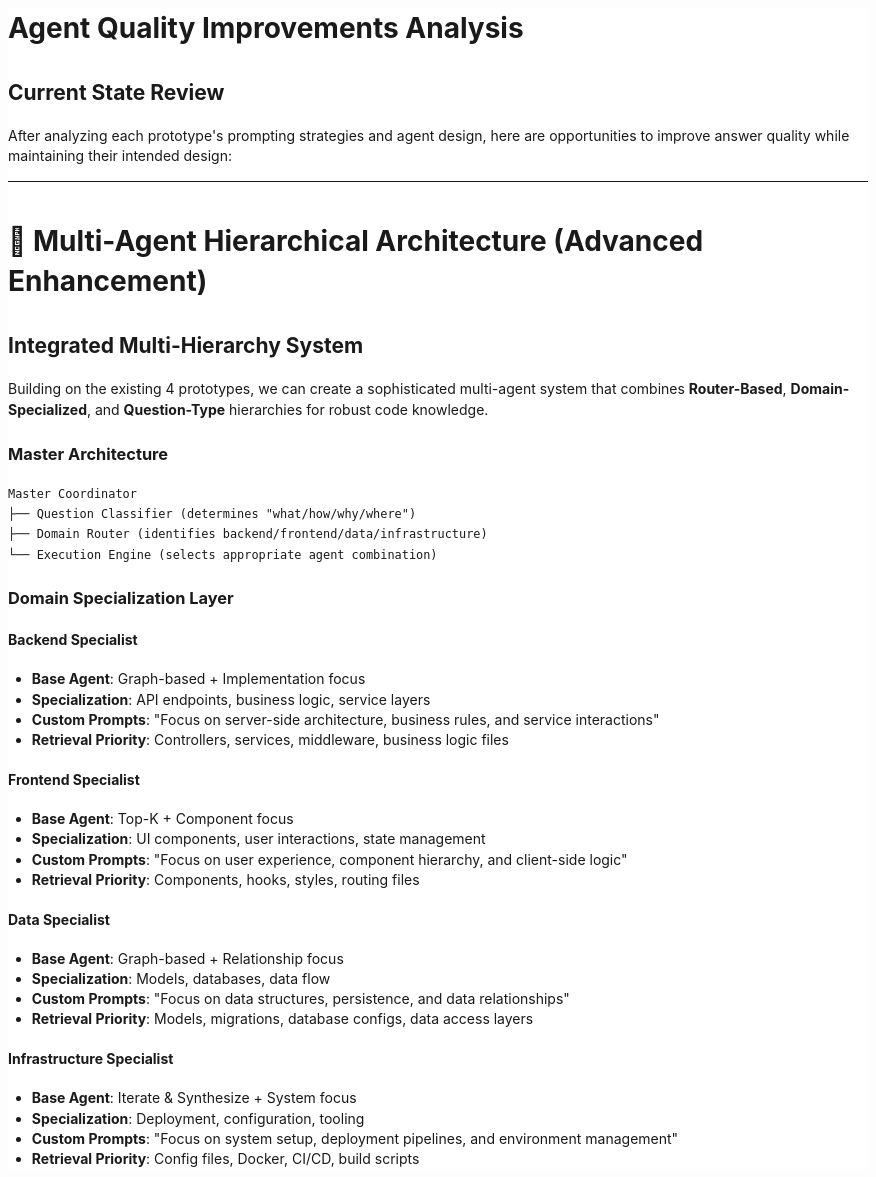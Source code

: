# Agent Quality Improvements Analysis

## Current State Review

After analyzing each prototype's prompting strategies and agent design, here are opportunities to improve answer quality while maintaining their intended design:

---

# 🚀 Multi-Agent Hierarchical Architecture (Advanced Enhancement)

## Integrated Multi-Hierarchy System

Building on the existing 4 prototypes, we can create a sophisticated multi-agent system that combines **Router-Based**, **Domain-Specialized**, and **Question-Type** hierarchies for robust code knowledge.

### **Master Architecture**

```
Master Coordinator
├── Question Classifier (determines "what/how/why/where")
├── Domain Router (identifies backend/frontend/data/infrastructure)  
└── Execution Engine (selects appropriate agent combination)
```

### **Domain Specialization Layer**

#### **Backend Specialist**
- **Base Agent**: Graph-based + Implementation focus
- **Specialization**: API endpoints, business logic, service layers
- **Custom Prompts**: "Focus on server-side architecture, business rules, and service interactions"
- **Retrieval Priority**: Controllers, services, middleware, business logic files

#### **Frontend Specialist** 
- **Base Agent**: Top-K + Component focus
- **Specialization**: UI components, user interactions, state management
- **Custom Prompts**: "Focus on user experience, component hierarchy, and client-side logic"
- **Retrieval Priority**: Components, hooks, styles, routing files

#### **Data Specialist**
- **Base Agent**: Graph-based + Relationship focus
- **Specialization**: Models, databases, data flow
- **Custom Prompts**: "Focus on data structures, persistence, and data relationships"
- **Retrieval Priority**: Models, migrations, database configs, data access layers

#### **Infrastructure Specialist**
- **Base Agent**: Iterate & Synthesize + System focus
- **Specialization**: Deployment, configuration, tooling
- **Custom Prompts**: "Focus on system setup, deployment pipelines, and environment management"
- **Retrieval Priority**: Config files, Docker, CI/CD, build scripts
